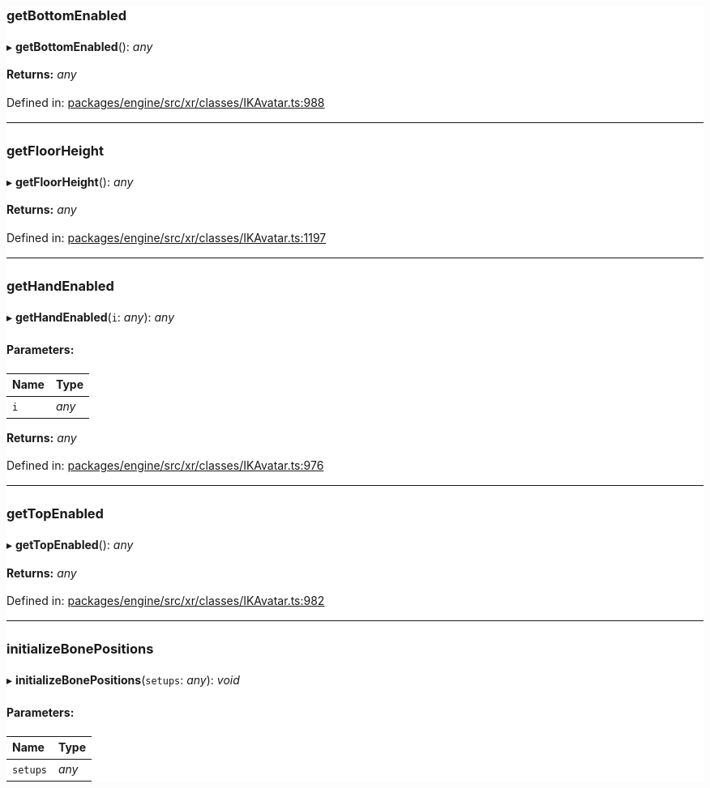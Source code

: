 ### getBottomEnabled

▸ **getBottomEnabled**(): *any*

**Returns:** *any*

Defined in: [packages/engine/src/xr/classes/IKAvatar.ts:988](https://github.com/xr3ngine/xr3ngine/blob/716a06460/packages/engine/src/xr/classes/IKAvatar.ts#L988)

___

### getFloorHeight

▸ **getFloorHeight**(): *any*

**Returns:** *any*

Defined in: [packages/engine/src/xr/classes/IKAvatar.ts:1197](https://github.com/xr3ngine/xr3ngine/blob/716a06460/packages/engine/src/xr/classes/IKAvatar.ts#L1197)

___

### getHandEnabled

▸ **getHandEnabled**(`i`: *any*): *any*

#### Parameters:

Name | Type |
:------ | :------ |
`i` | *any* |

**Returns:** *any*

Defined in: [packages/engine/src/xr/classes/IKAvatar.ts:976](https://github.com/xr3ngine/xr3ngine/blob/716a06460/packages/engine/src/xr/classes/IKAvatar.ts#L976)

___

### getTopEnabled

▸ **getTopEnabled**(): *any*

**Returns:** *any*

Defined in: [packages/engine/src/xr/classes/IKAvatar.ts:982](https://github.com/xr3ngine/xr3ngine/blob/716a06460/packages/engine/src/xr/classes/IKAvatar.ts#L982)

___

### initializeBonePositions

▸ **initializeBonePositions**(`setups`: *any*): *void*

#### Parameters:

Name | Type |
:------ | :------ |
`setups` | *any* |
